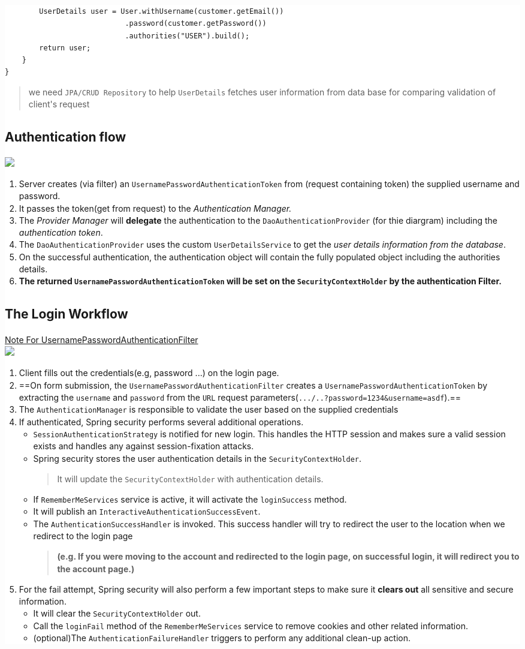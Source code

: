 ```java=
        UserDetails user = User.withUsername(customer.getEmail())
                            .password(customer.getPassword())
                            .authorities("USER").build();
        return user;
    }
}
```
> we need `JPA/CRUD Repository` to help `UserDetails` fetches user information from data base for comparing validation of client's request

## Authentication flow
![](https://i.imgur.com/aLKSado.png)  
1. Server creates (via filter) an `UsernamePasswordAuthenticationToken` from (request containing token) the supplied username and password.
2. It passes the token(get from request) to the *Authentication Manager.*
3. The *Provider Manager* will **delegate** the authentication to the `DaoAuthenticationProvider` (for thie diargram) including the *authentication token*.
4. The `DaoAuthenticationProvider` uses the custom `UserDetailsService` to get the *user details information from the database*.
3. On the successful authentication, the authentication object will contain the fully populated object including the authorities details.
4. **The returned `UsernamePasswordAuthenticationToken` will be set on the `SecurityContextHolder` by the authentication Filter.**


## The Login Workflow
[Note For UsernamePasswordAuthenticationFilter](/WClD1mCtTcqmt2boXxGR7A)  
![](https://i.imgur.com/Lv83VUC.png)  
1. Client fills out the credentials(e.g, password ...) on the login page.
2. ==On form submission, the `UsernamePasswordAuthenticationFilter` creates a `UsernamePasswordAuthenticationToken` by extracting the `username` and `password` from the `URL` request parameters(`.../..?password=1234&username=asdf`).==
3. The `AuthenticationManager` is responsible to validate the user based on the supplied credentials 
4. If authenticated, Spring security performs several additional operations. 
    - `SessionAuthenticationStrategy` is notified for new login. This handles the HTTP session and makes sure a valid session exists and handles any against session-fixation attacks.
    - Spring security stores the user authentication details in the `SecurityContextHolder`. 
        > It will update the `SecurityContextHolder` with authentication details.
    - If `RememberMeServices` service is active, it will activate the `loginSuccess` method. 
    - It will publish an `InteractiveAuthenticationSuccessEvent`.
    - The `AuthenticationSuccessHandler` is invoked. This success handler will try to redirect the user to the location when we redirect to the login page
    	> **(e.g. If you were moving to the account and redirected to the login page, on successful login, it will redirect you to the account page.)**
5. For the fail attempt, Spring security will also perform a few important steps to make sure it **clears out** all sensitive and secure information.
    - It will clear the `SecurityContextHolder` out.
    - Call the `loginFail` method of the `RememberMeServices` service to remove cookies and other related information.
    - (optional)The `AuthenticationFailureHandler` triggers to perform any additional clean-up action.
